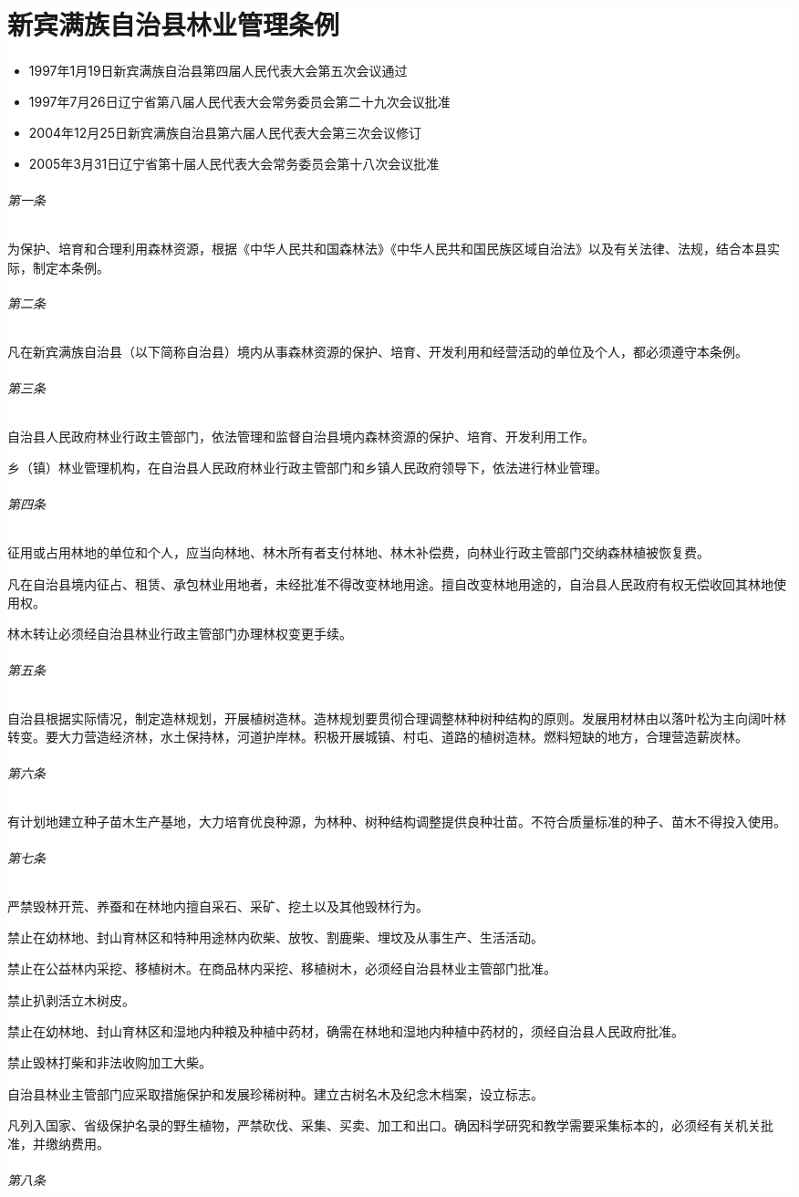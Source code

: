 # 新宾满族自治县林业管理条例

- 1997年1月19日新宾满族自治县第四届人民代表大会第五次会议通过

- 1997年7月26日辽宁省第八届人民代表大会常务委员会第二十九次会议批准

- 2004年12月25日新宾满族自治县第六届人民代表大会第三次会议修订

- 2005年3月31日辽宁省第十届人民代表大会常务委员会第十八次会议批准



###### 第一条

为保护、培育和合理利用森林资源，根据《中华人民共和国森林法》《中华人民共和国民族区域自治法》以及有关法律、法规，结合本县实际，制定本条例。

###### 第二条

凡在新宾满族自治县（以下简称自治县）境内从事森林资源的保护、培育、开发利用和经营活动的单位及个人，都必须遵守本条例。

###### 第三条

自治县人民政府林业行政主管部门，依法管理和监督自治县境内森林资源的保护、培育、开发利用工作。

乡（镇）林业管理机构，在自治县人民政府林业行政主管部门和乡镇人民政府领导下，依法进行林业管理。

###### 第四条

征用或占用林地的单位和个人，应当向林地、林木所有者支付林地、林木补偿费，向林业行政主管部门交纳森林植被恢复费。

凡在自治县境内征占、租赁、承包林业用地者，未经批准不得改变林地用途。擅自改变林地用途的，自治县人民政府有权无偿收回其林地使用权。

林木转让必须经自治县林业行政主管部门办理林权变更手续。

###### 第五条

自治县根据实际情况，制定造林规划，开展植树造林。造林规划要贯彻合理调整林种树种结构的原则。发展用材林由以落叶松为主向阔叶林转变。要大力营造经济林，水土保持林，河道护岸林。积极开展城镇、村屯、道路的植树造林。燃料短缺的地方，合理营造薪炭林。

###### 第六条

有计划地建立种子苗木生产基地，大力培育优良种源，为林种、树种结构调整提供良种壮苗。不符合质量标准的种子、苗木不得投入使用。

###### 第七条

严禁毁林开荒、养蚕和在林地内擅自采石、采矿、挖土以及其他毁林行为。

禁止在幼林地、封山育林区和特种用途林内砍柴、放牧、割鹿柴、埋坟及从事生产、生活活动。

禁止在公益林内采挖、移植树木。在商品林内采挖、移植树木，必须经自治县林业主管部门批准。

禁止扒剥活立木树皮。

禁止在幼林地、封山育林区和湿地内种粮及种植中药材，确需在林地和湿地内种植中药材的，须经自治县人民政府批准。

禁止毁林打柴和非法收购加工大柴。

自治县林业主管部门应采取措施保护和发展珍稀树种。建立古树名木及纪念木档案，设立标志。

凡列入国家、省级保护名录的野生植物，严禁砍伐、采集、买卖、加工和出口。确因科学研究和教学需要采集标本的，必须经有关机关批准，并缴纳费用。

###### 第八条
